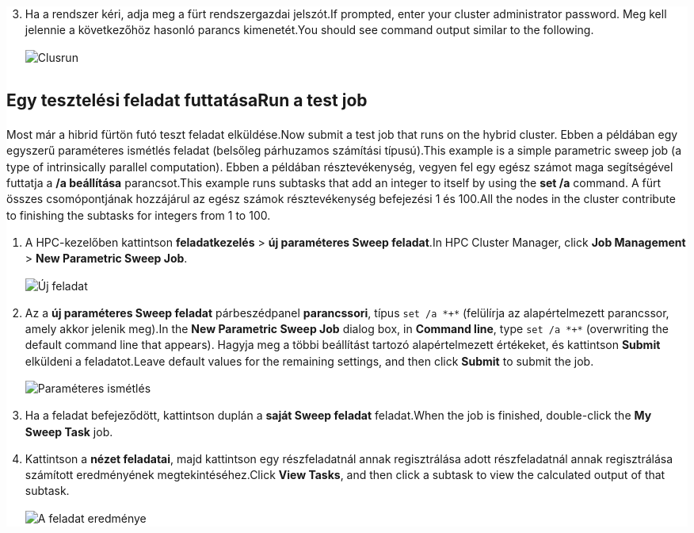 3. <span data-ttu-id="2bbd8-252">Ha a rendszer kéri, adja meg a fürt rendszergazdai jelszót.</span><span class="sxs-lookup"><span data-stu-id="2bbd8-252">If prompted, enter your cluster administrator password.</span></span> <span data-ttu-id="2bbd8-253">Meg kell jelennie a következőhöz hasonló parancs kimenetét.</span><span class="sxs-lookup"><span data-stu-id="2bbd8-253">You should see command output similar to the following.</span></span>
   
    ![Clusrun][clusrun1]

## <a name="run-a-test-job"></a><span data-ttu-id="2bbd8-255">Egy tesztelési feladat futtatása</span><span class="sxs-lookup"><span data-stu-id="2bbd8-255">Run a test job</span></span>
<span data-ttu-id="2bbd8-256">Most már a hibrid fürtön futó teszt feladat elküldése.</span><span class="sxs-lookup"><span data-stu-id="2bbd8-256">Now submit a test job that runs on the hybrid cluster.</span></span> <span data-ttu-id="2bbd8-257">Ebben a példában egy egyszerű paraméteres ismétlés feladat (belsőleg párhuzamos számítási típusú).</span><span class="sxs-lookup"><span data-stu-id="2bbd8-257">This example is a simple parametric sweep job (a type of intrinsically parallel computation).</span></span> <span data-ttu-id="2bbd8-258">Ebben a példában résztevékenység, vegyen fel egy egész számot maga segítségével futtatja a **/a beállítása** parancsot.</span><span class="sxs-lookup"><span data-stu-id="2bbd8-258">This example runs subtasks that add an integer to itself by using the **set /a** command.</span></span> <span data-ttu-id="2bbd8-259">A fürt összes csomópontjának hozzájárul az egész számok résztevékenység befejezési 1 és 100.</span><span class="sxs-lookup"><span data-stu-id="2bbd8-259">All the nodes in the cluster contribute to finishing the subtasks for integers from 1 to 100.</span></span>

1. <span data-ttu-id="2bbd8-260">A HPC-kezelőben kattintson **feladatkezelés** > **új paraméteres Sweep feladat**.</span><span class="sxs-lookup"><span data-stu-id="2bbd8-260">In HPC Cluster Manager, click **Job Management** > **New Parametric Sweep Job**.</span></span>
   
    ![Új feladat][test_job1]

2. <span data-ttu-id="2bbd8-262">Az a **új paraméteres Sweep feladat** párbeszédpanel **parancssori**, típus `set /a *+*` (felülírja az alapértelmezett parancssor, amely akkor jelenik meg).</span><span class="sxs-lookup"><span data-stu-id="2bbd8-262">In the **New Parametric Sweep Job** dialog box, in **Command line**, type `set /a *+*` (overwriting the default command line that appears).</span></span> <span data-ttu-id="2bbd8-263">Hagyja meg a többi beállítást tartozó alapértelmezett értékeket, és kattintson **Submit** elküldeni a feladatot.</span><span class="sxs-lookup"><span data-stu-id="2bbd8-263">Leave default values for the remaining settings, and then click **Submit** to submit the job.</span></span>
   
    ![Paraméteres ismétlés][param_sweep1]

3. <span data-ttu-id="2bbd8-265">Ha a feladat befejeződött, kattintson duplán a **saját Sweep feladat** feladat.</span><span class="sxs-lookup"><span data-stu-id="2bbd8-265">When the job is finished, double-click the **My Sweep Task** job.</span></span>

4. <span data-ttu-id="2bbd8-266">Kattintson a **nézet feladatai**, majd kattintson egy részfeladatnál annak regisztrálása adott részfeladatnál annak regisztrálása számított eredményének megtekintéséhez.</span><span class="sxs-lookup"><span data-stu-id="2bbd8-266">Click **View Tasks**, and then click a subtask to view the calculated output of that subtask.</span></span>
   
    ![A feladat eredménye][view_job361]


[Overview]: ./media/cloud-services-setup-hybrid-hpcpack-cluster/hybrid_cluster_overview.png
[install_hpc1]: ./media/cloud-services-setup-hybrid-hpcpack-cluster/install_hpc1.png
[install_hpc4]: ./media/cloud-services-setup-hybrid-hpcpack-cluster/install_hpc4.png
[install_hpc6]: ./media/cloud-services-setup-hybrid-hpcpack-cluster/install_hpc6.png
[install_hpc7]: ./media/cloud-services-setup-hybrid-hpcpack-cluster/install_hpc7.png
[install_hpc10]: ./media/cloud-services-setup-hybrid-hpcpack-cluster/install_hpc10.png
[config_hpc2]: ./media/cloud-services-setup-hybrid-hpcpack-cluster/config_hpc2.png
[config_hpc3]: ./media/cloud-services-setup-hybrid-hpcpack-cluster/config_hpc3.png
[config_hpc6]: ./media/cloud-services-setup-hybrid-hpcpack-cluster/config_hpc6.png
[config_hpc8]: ./media/cloud-services-setup-hybrid-hpcpack-cluster/config_hpc8.png
[config_hpc10]: ./media/cloud-services-setup-hybrid-hpcpack-cluster/config_hpc10.png
[config_hpc12]: ./media/cloud-services-setup-hybrid-hpcpack-cluster/config_hpc12.png
[config_hpc13]: ./media/cloud-services-setup-hybrid-hpcpack-cluster/config_hpc13.png
[add_node1]: ./media/cloud-services-setup-hybrid-hpcpack-cluster/add_node1.png
[add_node1_1]: ./media/cloud-services-setup-hybrid-hpcpack-cluster/add_node1_1.png
[add_node2]: ./media/cloud-services-setup-hybrid-hpcpack-cluster/add_node2.png
[add_node3]: ./media/cloud-services-setup-hybrid-hpcpack-cluster/add_node3.png
[add_node4]: ./media/cloud-services-setup-hybrid-hpcpack-cluster/add_node4.png
[add_node6]: ./media/cloud-services-setup-hybrid-hpcpack-cluster/add_node6.png
[add_node7]: ./media/cloud-services-setup-hybrid-hpcpack-cluster/add_node7.png
[view_instances1]: ./media/cloud-services-setup-hybrid-hpcpack-cluster/view_instances1.png
[clusrun1]: ./media/cloud-services-setup-hybrid-hpcpack-cluster/clusrun1.png
[test_job1]: ./media/cloud-services-setup-hybrid-hpcpack-cluster/test_job1.png
[param_sweep1]: ./media/cloud-services-setup-hybrid-hpcpack-cluster/param_sweep1.png
[view_job361]: ./media/cloud-services-setup-hybrid-hpcpack-cluster/view_job361.png
[view_job362]: ./media/cloud-services-setup-hybrid-hpcpack-cluster/view_job362.png
[stop_node1]: ./media/cloud-services-setup-hybrid-hpcpack-cluster/stop_node1.png
[stop_node4]: ./media/cloud-services-setup-hybrid-hpcpack-cluster/stop_node4.png
[view_instances2]: ./media/cloud-services-setup-hybrid-hpcpack-cluster/view_instances2.png